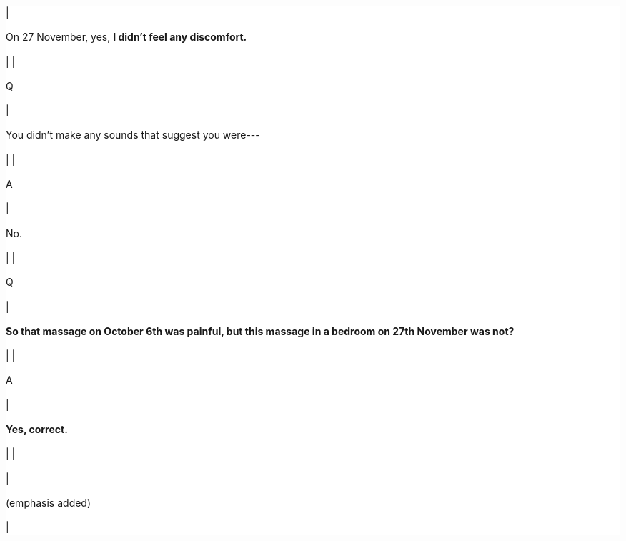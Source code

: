  | 

On 27 November, yes, **I didn’t feel any discomfort.**

 |
| 

Q

 | 

You didn’t make any sounds that suggest you were---

 |
| 

A

 | 

No.

 |
| 

Q

 | 

**So that massage on October 6th was painful, but this massage in a bedroom on 27th November was not?**

 |
| 

A

 | 

**Yes, correct.**

 |
| 

 | 

(emphasis added)

 |
